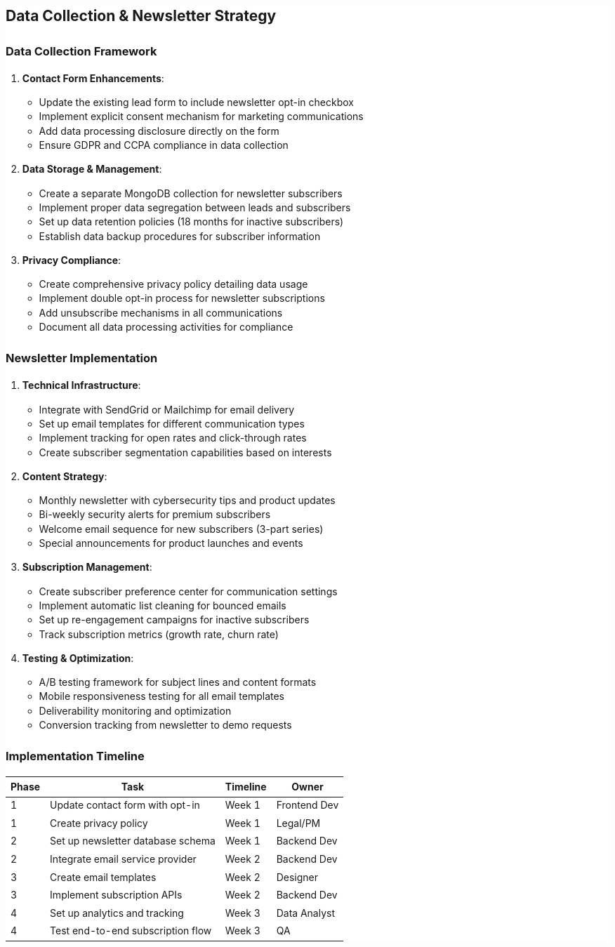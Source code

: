 ## Data Collection & Newsletter Strategy

### Data Collection Framework

1. **Contact Form Enhancements**:
   - Update the existing lead form to include newsletter opt-in checkbox
   - Implement explicit consent mechanism for marketing communications
   - Add data processing disclosure directly on the form
   - Ensure GDPR and CCPA compliance in data collection

2. **Data Storage & Management**:
   - Create a separate MongoDB collection for newsletter subscribers
   - Implement proper data segregation between leads and subscribers
   - Set up data retention policies (18 months for inactive subscribers)
   - Establish data backup procedures for subscriber information

3. **Privacy Compliance**:
   - Create comprehensive privacy policy detailing data usage
   - Implement double opt-in process for newsletter subscriptions
   - Add unsubscribe mechanisms in all communications
   - Document all data processing activities for compliance

### Newsletter Implementation

1. **Technical Infrastructure**:
   - Integrate with SendGrid or Mailchimp for email delivery
   - Set up email templates for different communication types
   - Implement tracking for open rates and click-through rates
   - Create subscriber segmentation capabilities based on interests

2. **Content Strategy**:
   - Monthly newsletter with cybersecurity tips and product updates
   - Bi-weekly security alerts for premium subscribers
   - Welcome email sequence for new subscribers (3-part series)
   - Special announcements for product launches and events

3. **Subscription Management**:
   - Create subscriber preference center for communication settings
   - Implement automatic list cleaning for bounced emails
   - Set up re-engagement campaigns for inactive subscribers
   - Track subscription metrics (growth rate, churn rate)

4. **Testing & Optimization**:
   - A/B testing framework for subject lines and content formats
   - Mobile responsiveness testing for all email templates
   - Deliverability monitoring and optimization
   - Conversion tracking from newsletter to demo requests

### Implementation Timeline

| Phase | Task | Timeline | Owner |
|-------|------|----------|-------|
| 1 | Update contact form with opt-in | Week 1 | Frontend Dev |
| 1 | Create privacy policy | Week 1 | Legal/PM |
| 2 | Set up newsletter database schema | Week 1 | Backend Dev |
| 2 | Integrate email service provider | Week 2 | Backend Dev |
| 3 | Create email templates | Week 2 | Designer |
| 3 | Implement subscription APIs | Week 2 | Backend Dev |
| 4 | Set up analytics and tracking | Week 3 | Data Analyst |
| 4 | Test end-to-end subscription flow | Week 3 | QA |